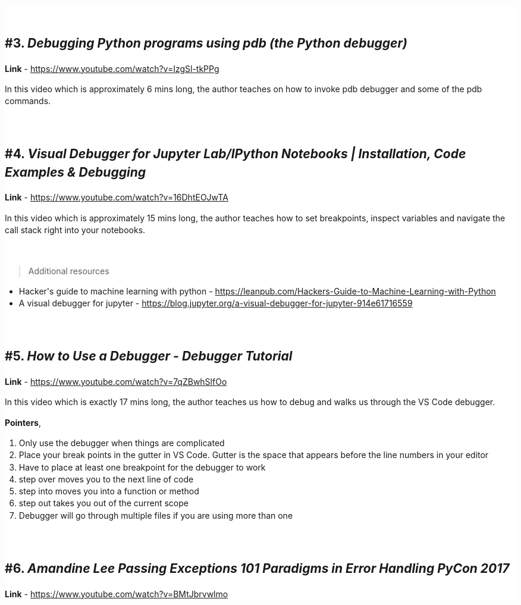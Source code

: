 <br>

## **#3. *Debugging Python programs using pdb (the Python debugger)***

**Link** - https://www.youtube.com/watch?v=IzgSl-tkPPg

In this video which is approximately 6 mins long, the author teaches on how to invoke pdb debugger and some of the pdb commands.

<br>

## **#4. *Visual Debugger for Jupyter Lab/IPython Notebooks | Installation, Code Examples & Debugging***

**Link** - https://www.youtube.com/watch?v=16DhtEOJwTA

In this video which is approximately 15 mins long, the author teaches how to set breakpoints, inspect variables and navigate the call stack right into your notebooks.

<br>

> Additional resources

 - Hacker's guide to machine learning with python - https://leanpub.com/Hackers-Guide-to-Machine-Learning-with-Python
 - A visual debugger for jupyter - https://blog.jupyter.org/a-visual-debugger-for-jupyter-914e61716559

<br>

## **#5. *How to Use a Debugger - Debugger Tutorial***

**Link** - https://www.youtube.com/watch?v=7qZBwhSlfOo

In this video which is exactly 17 mins long, the author teaches us how to debug and walks us through the VS Code debugger.

**Pointers**,

 1. Only use the debugger when things are complicated
 2. Place your break points in the gutter in VS Code. Gutter is the space that appears before the line numbers in your editor
 3. Have to place at least one breakpoint for the debugger to work
 4. step over moves you to the next line of code
 5. step into moves you into a function or method
 6. step out takes you out of the current scope
 7. Debugger will go through multiple files if you are using more than one

<br>

## **#6. *Amandine Lee Passing Exceptions 101 Paradigms in Error Handling PyCon 2017***

**Link** - https://www.youtube.com/watch?v=BMtJbrvwlmo
